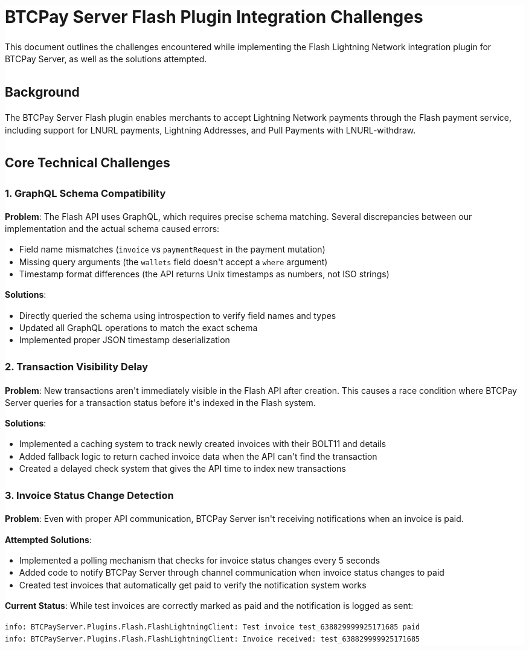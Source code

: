 # BTCPay Server Flash Plugin Integration Challenges

This document outlines the challenges encountered while implementing the Flash Lightning Network integration plugin for BTCPay Server, as well as the solutions attempted.

## Background

The BTCPay Server Flash plugin enables merchants to accept Lightning Network payments through the Flash payment service, including support for LNURL payments, Lightning Addresses, and Pull Payments with LNURL-withdraw.

## Core Technical Challenges

### 1. GraphQL Schema Compatibility

**Problem**: The Flash API uses GraphQL, which requires precise schema matching. Several discrepancies between our implementation and the actual schema caused errors:

- Field name mismatches (`invoice` vs `paymentRequest` in the payment mutation)
- Missing query arguments (the `wallets` field doesn't accept a `where` argument)
- Timestamp format differences (the API returns Unix timestamps as numbers, not ISO strings)

**Solutions**:
- Directly queried the schema using introspection to verify field names and types
- Updated all GraphQL operations to match the exact schema
- Implemented proper JSON timestamp deserialization

### 2. Transaction Visibility Delay

**Problem**: New transactions aren't immediately visible in the Flash API after creation. This causes a race condition where BTCPay Server queries for a transaction status before it's indexed in the Flash system.

**Solutions**:
- Implemented a caching system to track newly created invoices with their BOLT11 and details
- Added fallback logic to return cached invoice data when the API can't find the transaction
- Created a delayed check system that gives the API time to index new transactions

### 3. Invoice Status Change Detection

**Problem**: Even with proper API communication, BTCPay Server isn't receiving notifications when an invoice is paid.

**Attempted Solutions**:
- Implemented a polling mechanism that checks for invoice status changes every 5 seconds
- Added code to notify BTCPay Server through channel communication when invoice status changes to paid
- Created test invoices that automatically get paid to verify the notification system works

**Current Status**: While test invoices are correctly marked as paid and the notification is logged as sent:
```
info: BTCPayServer.Plugins.Flash.FlashLightningClient: Test invoice test_638829999925171685 paid
info: BTCPayServer.Plugins.Flash.FlashLightningClient: Invoice received: test_638829999925171685
```
